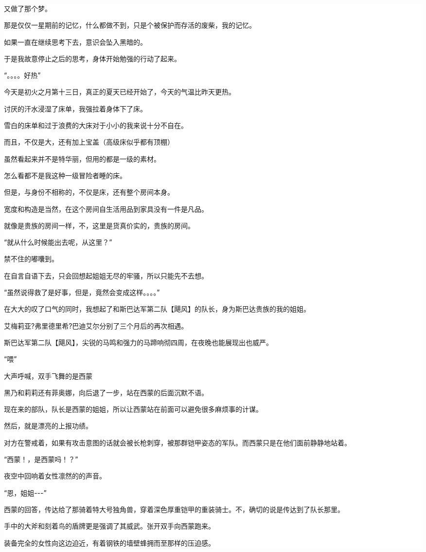 又做了那个梦。

那是仅仅一星期前的记忆，什么都做不到，只是个被保护而存活的废柴，我的记忆。

如果一直在继续思考下去，意识会坠入黑暗的。

于是我故意停止之后的思考，身体开始勉强的行动了起来。

“。。。。好热”

今天是初火之月第十三日，真正的夏天已经开始了，今天的气温比昨天更热。

讨厌的汗水浸湿了床单，我强拉着身体下了床。

雪白的床单和过于浪费的大床对于小小的我来说十分不自在。

而且，不仅是大，还有加上宝盖（高级床似乎都有顶棚）

虽然看起来并不是特华丽，但用的都是一级的素材。

怎么看都不是我这种一级冒险者睡的床。

但是，与身份不相称的，不仅是床，还有整个房间本身。

宽度和构造是当然，在这个房间自生活用品到家具没有一件是凡品。

就像是贵族的房间一样，不，这里是货真价实的，贵族的房间。

“就从什么时候能出去呢，从这里？”

禁不住的嘟囔到。

在自言自语下去，只会回想起姐姐无尽的牢骚，所以只能先不去想。

“虽然说得救了是好事，但是，竟然会变成这样。。。。”

在大大的叹了口气的同时，我想起了和斯巴达军第二队【飓风】的队长，身为斯巴达贵族的我的姐姐。

艾梅莉亚?弗里德里希?巴迪艾尔分别了三个月后的再次相遇。

斯巴达军第二队【飓风】，尖锐的马鸣和强力的马蹄响彻四周，在夜晚也能展现出也威严。

“喂”

大声呼喊，双手飞舞的是西蒙

黑乃和莉莉还有菲奥娜，向后退了一步，站在西蒙的后面沉默不语。

现在来的部队，队长是西蒙的姐姐，所以让西蒙站在前面可以避免很多麻烦事的计谋。

然后，就是漂亮的上报功绩。

对方在警戒着，如果有攻击意图的话就会被长枪刺穿，被那群铠甲姿态的军队。而西蒙只是在他们面前静静地站着。

“西蒙！，是西蒙吗！？”

夜空中回响着女性凛然的的声音。

“恩，姐姐---”

西蒙的回答，传达给了那骑着特大号独角兽，穿着深色厚重铠甲的重装骑士。不，确切的说是传达到了队长那里。

手中的大斧和刻着鸟的盾牌更是强调了其威武。张开双手向西蒙跑来。

装备完全的女性向这边迫近，有着钢铁的墙壁蜂拥而至那样的压迫感。
